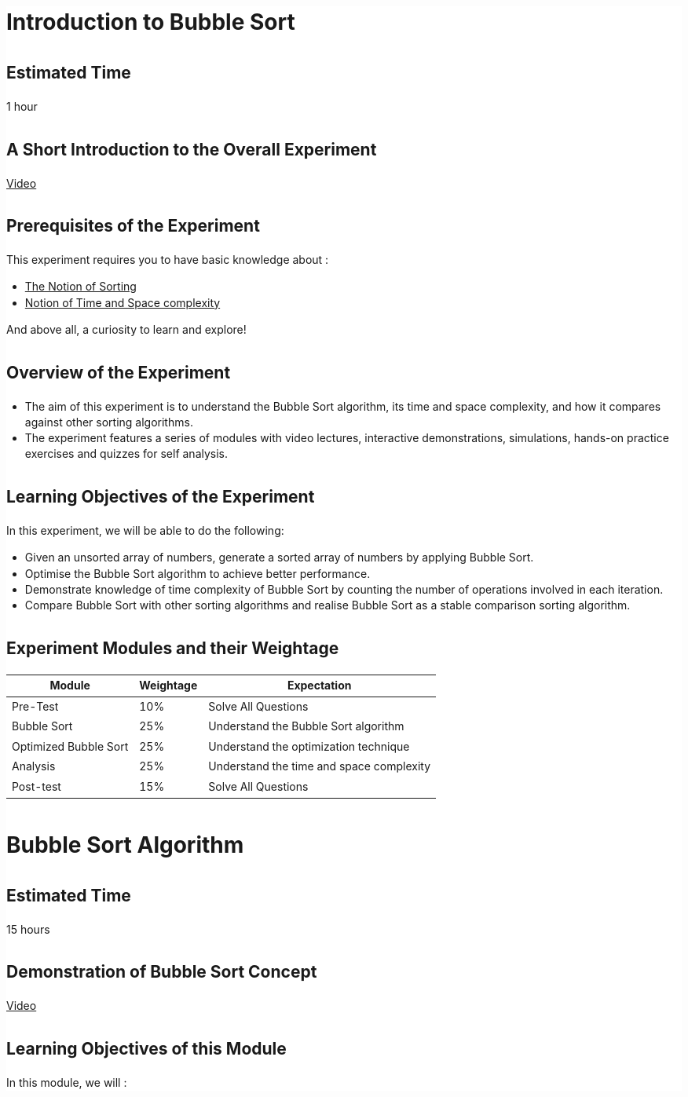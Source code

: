 #  Introduction to Bubble Sort
## Estimated Time
1 hour
## A Short Introduction to the Overall Experiment
[Video](https://www.youtube.com/embed/1WHzXwp5l7g)

## Prerequisites of the Experiment
This experiment requires you to have basic knowledge about :
  * [The Notion of Sorting](https://en.wikipedia.org/wiki/Sorting_algorithm)
  * [Notion of Time and Space complexity](https://en.wikipedia.org/wiki/Time_complexity)

And above all, a curiosity to learn and explore!
## Overview of the Experiment

  * The aim of this experiment is to understand the Bubble Sort algorithm, its time and space complexity, and how it compares against other sorting algorithms.
  *  The experiment features a series of modules with video lectures, interactive demonstrations, simulations, hands-on practice exercises and quizzes for self analysis.

## Learning Objectives of the Experiment

In this experiment, we will be able to do the following:

   * Given an unsorted array of numbers, generate a sorted array of numbers by applying Bubble Sort.
   * Optimise the Bubble Sort algorithm to achieve better performance.
   * Demonstrate knowledge of time complexity of Bubble Sort by counting the number of operations involved in each iteration.
   * Compare Bubble Sort with other sorting algorithms and realise Bubble Sort as a stable comparison sorting algorithm.

## Experiment Modules and their Weightage

|Module |Weightage | Expectation|
|--------|---------|-----------|
|Pre-Test|10%|Solve All Questions|
|Bubble Sort|25%|Understand the Bubble Sort algorithm|
|Optimized Bubble Sort 	|25%|Understand the optimization technique|
|Analysis|25%|Understand the time and space complexity|
|Post-test|15%|Solve All Questions|

# Bubble Sort Algorithm
## Estimated Time
15 hours
## Demonstration of Bubble Sort Concept
[Video](https://www.youtube.com/embed/ph-C6sUyzE4)
## Learning Objectives of this Module
In this module, we will :
